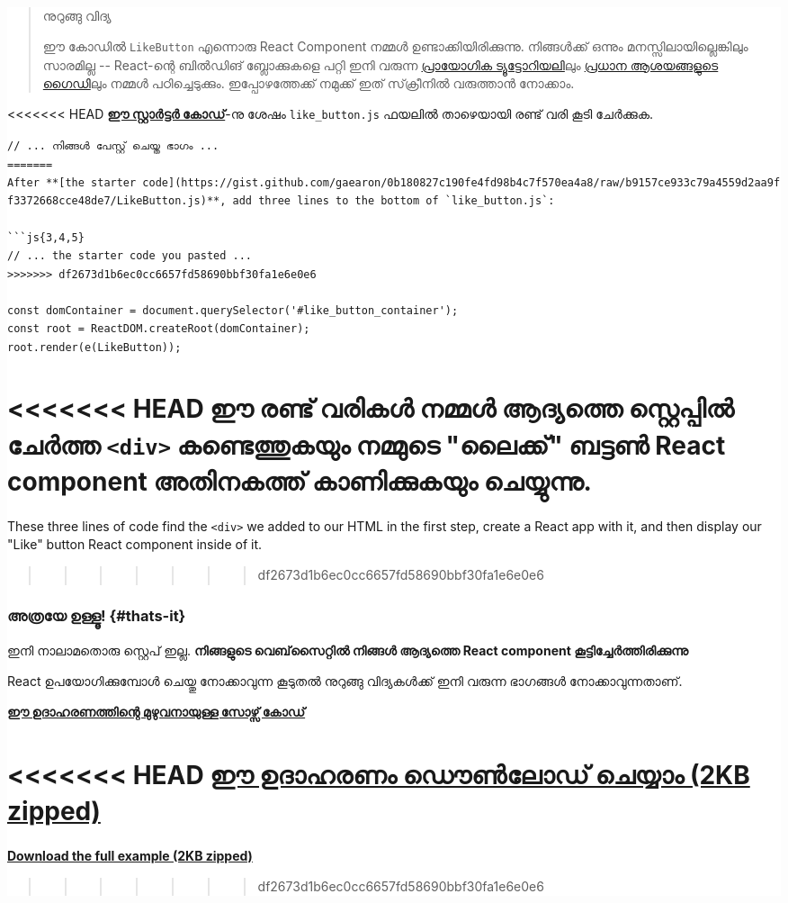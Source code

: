 >നുറുങ്ങു വിദ്യ
>
>ഈ കോഡിൽ `LikeButton` എന്നൊരു React Component നമ്മൾ ഉണ്ടാക്കിയിരിക്കുന്നു. നിങ്ങൾക്ക് ഒന്നും മനസ്സിലായില്ലെങ്കിലും സാരമില്ല -- React-ന്റെ ബിൽഡിങ് ബ്ലോക്കുകളെ പറ്റി ഇനി വരുന്ന [പ്രായോഗിക ട്യൂട്ടോറിയലി](/tutorial/tutorial.html)ലും [പ്രധാന ആശയങ്ങളുടെ ഗൈഡി](/docs/hello-world.html)ലും നമ്മൾ പഠിച്ചെടുക്കും. ഇപ്പോഴത്തേക്ക് നമുക്ക് ഇത് സ്‌ക്രീനിൽ വരുത്താൻ നോക്കാം.

<<<<<<< HEAD
**[ഈ സ്റ്റാർട്ടർ കോഡ്](https://gist.github.com/gaearon/0b180827c190fe4fd98b4c7f570ea4a8/raw/b9157ce933c79a4559d2aa9ff3372668cce48de7/LikeButton.js)**-നു ശേഷം `like_button.js` ഫയലിൽ താഴെയായി രണ്ട് വരി കൂടി ചേർക്കുക.

```js{3,4}
// ... നിങ്ങൾ പേസ്റ്റ് ചെയ്ത ഭാഗം ...
=======
After **[the starter code](https://gist.github.com/gaearon/0b180827c190fe4fd98b4c7f570ea4a8/raw/b9157ce933c79a4559d2aa9ff3372668cce48de7/LikeButton.js)**, add three lines to the bottom of `like_button.js`:

```js{3,4,5}
// ... the starter code you pasted ...
>>>>>>> df2673d1b6ec0cc6657fd58690bbf30fa1e6e0e6

const domContainer = document.querySelector('#like_button_container');
const root = ReactDOM.createRoot(domContainer);
root.render(e(LikeButton));
```

<<<<<<< HEAD
ഈ രണ്ട് വരികൾ നമ്മൾ ആദ്യത്തെ സ്റ്റെപ്പിൽ ചേർത്ത `<div>` കണ്ടെത്തുകയും നമ്മുടെ "ലൈക്ക്" ബട്ടൺ React component അതിനകത്ത് കാണിക്കുകയും ചെയ്യുന്നു.
=======
These three lines of code find the `<div>` we added to our HTML in the first step, create a React app with it, and then display our "Like" button React component inside of it.
>>>>>>> df2673d1b6ec0cc6657fd58690bbf30fa1e6e0e6

### അത്രയേ ഉള്ളൂ! {#thats-it}

ഇനി നാലാമതൊരു സ്റ്റെപ് ഇല്ല. **നിങ്ങളുടെ വെബ്‌സൈറ്റിൽ നിങ്ങൾ ആദ്യത്തെ React component കൂട്ടിച്ചേർത്തിരിക്കുന്നു**

React ഉപയോഗിക്കുമ്പോൾ ചെയ്തു നോക്കാവുന്ന കൂടുതൽ നുറുങ്ങു വിദ്യകൾക്ക് ഇനി വരുന്ന ഭാഗങ്ങൾ നോക്കാവുന്നതാണ്.

**[ഈ ഉദാഹരണത്തിന്റെ മുഴുവനായുള്ള സോഴ്സ് കോഡ്](https://gist.github.com/gaearon/6668a1f6986742109c00a581ce704605)**

<<<<<<< HEAD
**[ഈ ഉദാഹരണം ഡൌൺലോഡ് ചെയ്യാം (2KB zipped)](https://gist.github.com/gaearon/6668a1f6986742109c00a581ce704605/archive/f6c882b6ae18bde42dcf6fdb751aae93495a2275.zip)**
=======
**[Download the full example (2KB zipped)](https://gist.github.com/gaearon/6668a1f6986742109c00a581ce704605/archive/87f0b6f34238595b44308acfb86df6ea43669c08.zip)**
>>>>>>> df2673d1b6ec0cc6657fd58690bbf30fa1e6e0e6
